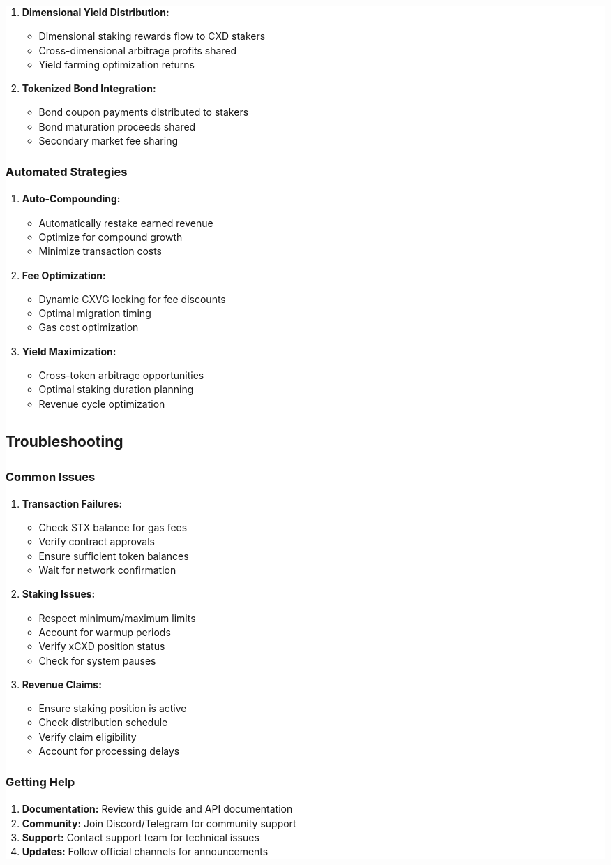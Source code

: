1. **Dimensional Yield Distribution:**
   - Dimensional staking rewards flow to CXD stakers
   - Cross-dimensional arbitrage profits shared
   - Yield farming optimization returns

2. **Tokenized Bond Integration:**
   - Bond coupon payments distributed to stakers
   - Bond maturation proceeds shared
   - Secondary market fee sharing

### Automated Strategies

1. **Auto-Compounding:**
   - Automatically restake earned revenue
   - Optimize for compound growth
   - Minimize transaction costs

2. **Fee Optimization:**
   - Dynamic CXVG locking for fee discounts
   - Optimal migration timing
   - Gas cost optimization

3. **Yield Maximization:**
   - Cross-token arbitrage opportunities
   - Optimal staking duration planning
   - Revenue cycle optimization

## Troubleshooting

### Common Issues

1. **Transaction Failures:**
   - Check STX balance for gas fees
   - Verify contract approvals
   - Ensure sufficient token balances
   - Wait for network confirmation

2. **Staking Issues:**
   - Respect minimum/maximum limits
   - Account for warmup periods
   - Verify xCXD position status
   - Check for system pauses

3. **Revenue Claims:**
   - Ensure staking position is active
   - Check distribution schedule
   - Verify claim eligibility
   - Account for processing delays

### Getting Help

1. **Documentation:** Review this guide and API documentation
2. **Community:** Join Discord/Telegram for community support
3. **Support:** Contact support team for technical issues
4. **Updates:** Follow official channels for announcements
